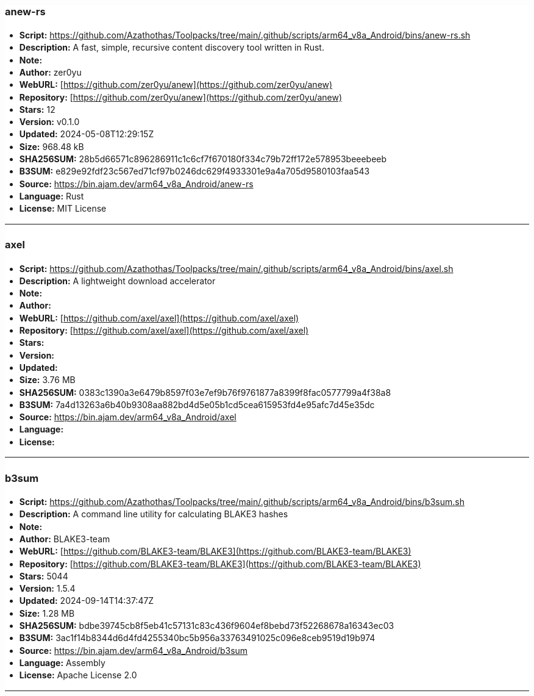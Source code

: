 
### anew-rs
- **Script:** https://github.com/Azathothas/Toolpacks/tree/main/.github/scripts/arm64_v8a_Android/bins/anew-rs.sh
- **Description:** A fast, simple, recursive content discovery tool written in Rust.
- **Note:** 
- **Author:** zer0yu
- **WebURL:** [https://github.com/zer0yu/anew](https://github.com/zer0yu/anew)
- **Repository:** [https://github.com/zer0yu/anew](https://github.com/zer0yu/anew)
- **Stars:** 12
- **Version:** v0.1.0
- **Updated:** 2024-05-08T12:29:15Z
- **Size:** 968.48 kB
- **SHA256SUM:** 28b5d66571c896286911c1c6cf7f670180f334c79b72ff172e578953beeebeeb
- **B3SUM:** e829e92fdf23c567ed71cf97b0246dc629f4933301e9a4a705d9580103faa543
- **Source:** https://bin.ajam.dev/arm64_v8a_Android/anew-rs
- **Language:** Rust
- **License:** MIT License

---

### axel
- **Script:** https://github.com/Azathothas/Toolpacks/tree/main/.github/scripts/arm64_v8a_Android/bins/axel.sh
- **Description:** A lightweight download accelerator
- **Note:** 
- **Author:** 
- **WebURL:** [https://github.com/axel/axel](https://github.com/axel/axel)
- **Repository:** [https://github.com/axel/axel](https://github.com/axel/axel)
- **Stars:** 
- **Version:** 
- **Updated:** 
- **Size:** 3.76 MB
- **SHA256SUM:** 0383c1390a3e6479b8597f03e7ef9b76f9761877a8399f8fac0577799a4f38a8
- **B3SUM:** 7a4d13263a6b40b9308aa882bd4d5e05b1cd5cea615953fd4e95afc7d45e35dc
- **Source:** https://bin.ajam.dev/arm64_v8a_Android/axel
- **Language:** 
- **License:** 

---

### b3sum
- **Script:** https://github.com/Azathothas/Toolpacks/tree/main/.github/scripts/arm64_v8a_Android/bins/b3sum.sh
- **Description:** A command line utility for calculating BLAKE3 hashes
- **Note:** 
- **Author:** BLAKE3-team
- **WebURL:** [https://github.com/BLAKE3-team/BLAKE3](https://github.com/BLAKE3-team/BLAKE3)
- **Repository:** [https://github.com/BLAKE3-team/BLAKE3](https://github.com/BLAKE3-team/BLAKE3)
- **Stars:** 5044
- **Version:** 1.5.4
- **Updated:** 2024-09-14T14:37:47Z
- **Size:** 1.28 MB
- **SHA256SUM:** bdbe39745cb8f5eb41c57131c83c436f9604ef8bebd73f52268678a16343ec03
- **B3SUM:** 3ac1f14b8344d6d4fd4255340bc5b956a33763491025c096e8ceb9519d19b974
- **Source:** https://bin.ajam.dev/arm64_v8a_Android/b3sum
- **Language:** Assembly
- **License:** Apache License 2.0

---